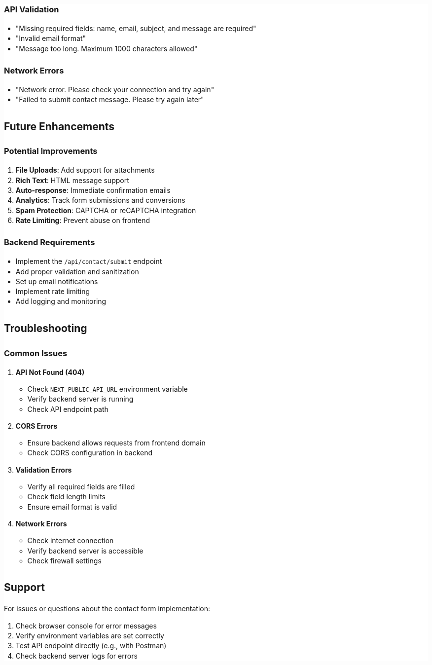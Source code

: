 ### API Validation
- "Missing required fields: name, email, subject, and message are required"
- "Invalid email format"
- "Message too long. Maximum 1000 characters allowed"

### Network Errors
- "Network error. Please check your connection and try again"
- "Failed to submit contact message. Please try again later"

## Future Enhancements

### Potential Improvements
1. **File Uploads**: Add support for attachments
2. **Rich Text**: HTML message support
3. **Auto-response**: Immediate confirmation emails
4. **Analytics**: Track form submissions and conversions
5. **Spam Protection**: CAPTCHA or reCAPTCHA integration
6. **Rate Limiting**: Prevent abuse on frontend

### Backend Requirements
- Implement the `/api/contact/submit` endpoint
- Add proper validation and sanitization
- Set up email notifications
- Implement rate limiting
- Add logging and monitoring

## Troubleshooting

### Common Issues

1. **API Not Found (404)**
   - Check `NEXT_PUBLIC_API_URL` environment variable
   - Verify backend server is running
   - Check API endpoint path

2. **CORS Errors**
   - Ensure backend allows requests from frontend domain
   - Check CORS configuration in backend

3. **Validation Errors**
   - Verify all required fields are filled
   - Check field length limits
   - Ensure email format is valid

4. **Network Errors**
   - Check internet connection
   - Verify backend server is accessible
   - Check firewall settings

## Support

For issues or questions about the contact form implementation:
1. Check browser console for error messages
2. Verify environment variables are set correctly
3. Test API endpoint directly (e.g., with Postman)
4. Check backend server logs for errors
